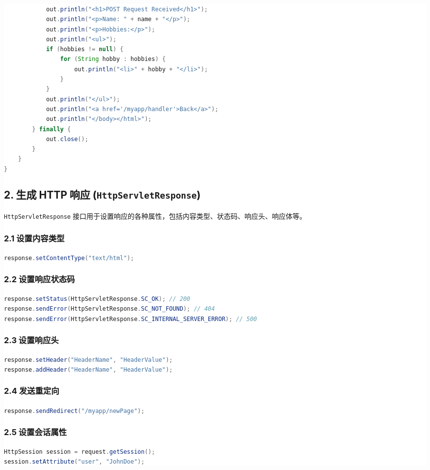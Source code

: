```java
            out.println("<h1>POST Request Received</h1>");
            out.println("<p>Name: " + name + "</p>");
            out.println("<p>Hobbies:</p>");
            out.println("<ul>");
            if (hobbies != null) {
                for (String hobby : hobbies) {
                    out.println("<li>" + hobby + "</li>");
                }
            }
            out.println("</ul>");
            out.println("<a href='/myapp/handler'>Back</a>");
            out.println("</body></html>");
        } finally {
            out.close();
        }
    }
}
```

## 2. 生成 HTTP 响应 (`HttpServletResponse`)

`HttpServletResponse` 接口用于设置响应的各种属性，包括内容类型、状态码、响应头、响应体等。

### 2.1 设置内容类型

```java
response.setContentType("text/html");
```

### 2.2 设置响应状态码

```java
response.setStatus(HttpServletResponse.SC_OK); // 200
response.sendError(HttpServletResponse.SC_NOT_FOUND); // 404
response.sendError(HttpServletResponse.SC_INTERNAL_SERVER_ERROR); // 500
```

### 2.3 设置响应头

```java
response.setHeader("HeaderName", "HeaderValue");
response.addHeader("HeaderName", "HeaderValue");
```

### 2.4 发送重定向

```java
response.sendRedirect("/myapp/newPage");
```

### 2.5 设置会话属性

```java
HttpSession session = request.getSession();
session.setAttribute("user", "JohnDoe");
```
